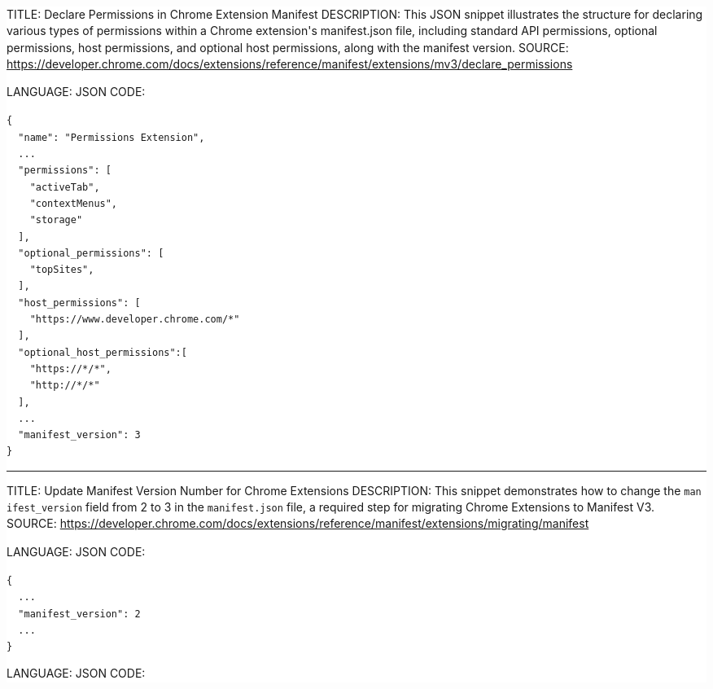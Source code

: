 TITLE: Declare Permissions in Chrome Extension Manifest
DESCRIPTION: This JSON snippet illustrates the structure for declaring various types of permissions within a Chrome extension's manifest.json file, including standard API permissions, optional permissions, host permissions, and optional host permissions, along with the manifest version.
SOURCE: https://developer.chrome.com/docs/extensions/reference/manifest/extensions/mv3/declare_permissions

LANGUAGE: JSON
CODE:

```
{
  "name": "Permissions Extension",
  ...
  "permissions": [
    "activeTab",
    "contextMenus",
    "storage"
  ],
  "optional_permissions": [
    "topSites",
  ],
  "host_permissions": [
    "https://www.developer.chrome.com/*"
  ],
  "optional_host_permissions":[
    "https://*/*",
    "http://*/*"
  ],
  ...
  "manifest_version": 3
}
```

---

TITLE: Update Manifest Version Number for Chrome Extensions
DESCRIPTION: This snippet demonstrates how to change the `manifest_version` field from 2 to 3 in the `manifest.json` file, a required step for migrating Chrome Extensions to Manifest V3.
SOURCE: https://developer.chrome.com/docs/extensions/reference/manifest/extensions/migrating/manifest

LANGUAGE: JSON
CODE:

```
{
  ...
  "manifest_version": 2
  ...
}
```

LANGUAGE: JSON
CODE:
